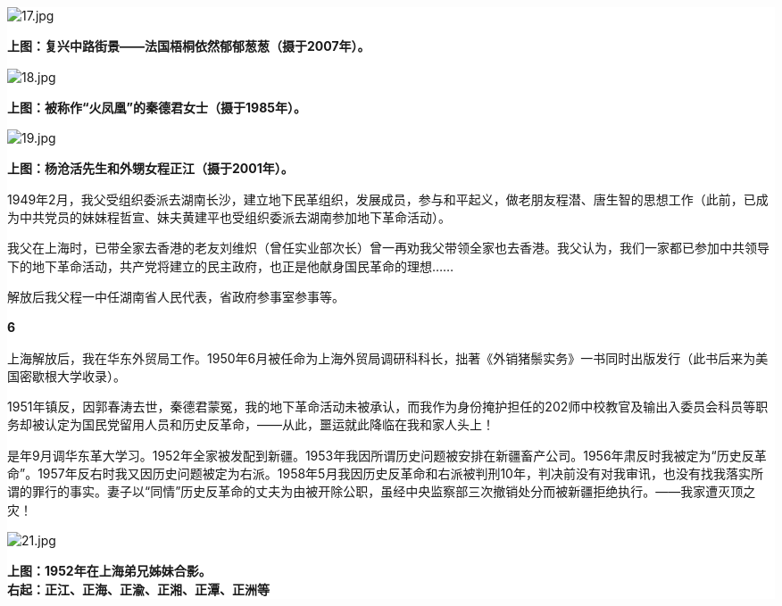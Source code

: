  </strong>
 </p>
 <p>
  <img align="top" alt="17.jpg" border="0" height="535" src="http://mjlsh.usc.cuhk.edu.hk/medias/contents/1181/17.jpg" width="400"/>
 </p>
 <p>
  <strong>
   上图：复兴中路街景——法国梧桐依然郁郁葱葱（摄于2007年）。
  </strong>
 </p>
 <p>
  <img align="top" alt="18.jpg" border="0" height="497" src="http://mjlsh.usc.cuhk.edu.hk/medias/contents/1181/18.jpg" width="400"/>
 </p>
 <p>
  <strong>
   上图：被称作“火凤凰”的秦德君女士（摄于1985年）。
  </strong>
 </p>
 <p>
  <img align="top" alt="19.jpg" border="0" height="394" src="http://mjlsh.usc.cuhk.edu.hk/medias/contents/1181/19.jpg" width="590"/>
 </p>
 <p>
  <strong>
   上图：杨沧活先生和外甥女程正江（摄于2001年）。
  </strong>
 </p>
 <p>
  1949年2月，我父受组织委派去湖南长沙，建立地下民革组织，发展成员，参与和平起义，做老朋友程潜、唐生智的思想工作（此前，已成为中共党员的妹妹程哲宣、妹夫黄建平也受组织委派去湖南参加地下革命活动）。
 </p>
 <p>
  我父在上海时，已带全家去香港的老友刘维炽（曾任实业部次长）曾一再劝我父带领全家也去香港。我父认为，我们一家都已参加中共领导下的地下革命活动，共产党将建立的民主政府，也正是他献身国民革命的理想……
 </p>
 <p>
  解放后我父程一中任湖南省人民代表，省政府参事室参事等。
 </p>
 <p>
  <strong>
   6
  </strong>
 </p>
 <p>
  上海解放后，我在华东外贸局工作。1950年6月被任命为上海外贸局调研科科长，拙著《外销猪鬃实务》一书同时出版发行（此书后来为美国密歇根大学收录）。
 </p>
 <p>
  1951年镇反，因郭春涛去世，秦德君蒙冤，我的地下革命活动未被承认，而我作为身份掩护担任的202师中校教官及输出入委员会科员等职务却被认定为国民党留用人员和历史反革命，——从此，噩运就此降临在我和家人头上！
 </p>
 <p>
  是年9月调华东革大学习。1952年全家被发配到新疆。1953年我因所谓历史问题被安排在新疆畜产公司。1956年肃反时我被定为“历史反革命”。1957年反右时我又因历史问题被定为右派。1958年5月我因历史反革命和右派被判刑10年，判决前没有对我审讯，也没有找我落实所谓的罪行的事实。妻子以“同情”历史反革命的丈夫为由被开除公职，虽经中央监察部三次撤销处分而被新疆拒绝执行。——我家遭灭顶之灾！
 </p>
 <p>
  <img align="top" alt="21.jpg" border="0" height="411" src="http://mjlsh.usc.cuhk.edu.hk/medias/contents/1181/21.jpg" width="590"/>
 </p>
 <p>
  <strong>
   上图：1952年在上海弟兄姊妹合影。
   <br/>
   右起：正江、正海、正渝、正湘、正潭、正洲等
  </strong>
 </p>